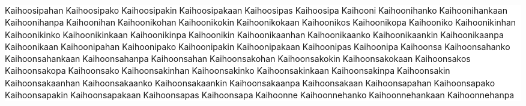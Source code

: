 Kaihoosipahan
Kaihoosipako
Kaihoosipakin
Kaihoosipakaan
Kaihoosipas
Kaihoosipa
Kaihooni
Kaihoonihanko
Kaihoonihankaan
Kaihoonihanpa
Kaihoonihan
Kaihoonikohan
Kaihoonikokin
Kaihoonikokaan
Kaihoonikos
Kaihoonikopa
Kaihooniko
Kaihoonikinhan
Kaihoonikinko
Kaihoonikinkaan
Kaihoonikinpa
Kaihoonikin
Kaihoonikaanhan
Kaihoonikaanko
Kaihoonikaankin
Kaihoonikaanpa
Kaihoonikaan
Kaihoonipahan
Kaihoonipako
Kaihoonipakin
Kaihoonipakaan
Kaihoonipas
Kaihoonipa
Kaihoonsa
Kaihoonsahanko
Kaihoonsahankaan
Kaihoonsahanpa
Kaihoonsahan
Kaihoonsakohan
Kaihoonsakokin
Kaihoonsakokaan
Kaihoonsakos
Kaihoonsakopa
Kaihoonsako
Kaihoonsakinhan
Kaihoonsakinko
Kaihoonsakinkaan
Kaihoonsakinpa
Kaihoonsakin
Kaihoonsakaanhan
Kaihoonsakaanko
Kaihoonsakaankin
Kaihoonsakaanpa
Kaihoonsakaan
Kaihoonsapahan
Kaihoonsapako
Kaihoonsapakin
Kaihoonsapakaan
Kaihoonsapas
Kaihoonsapa
Kaihoonne
Kaihoonnehanko
Kaihoonnehankaan
Kaihoonnehanpa